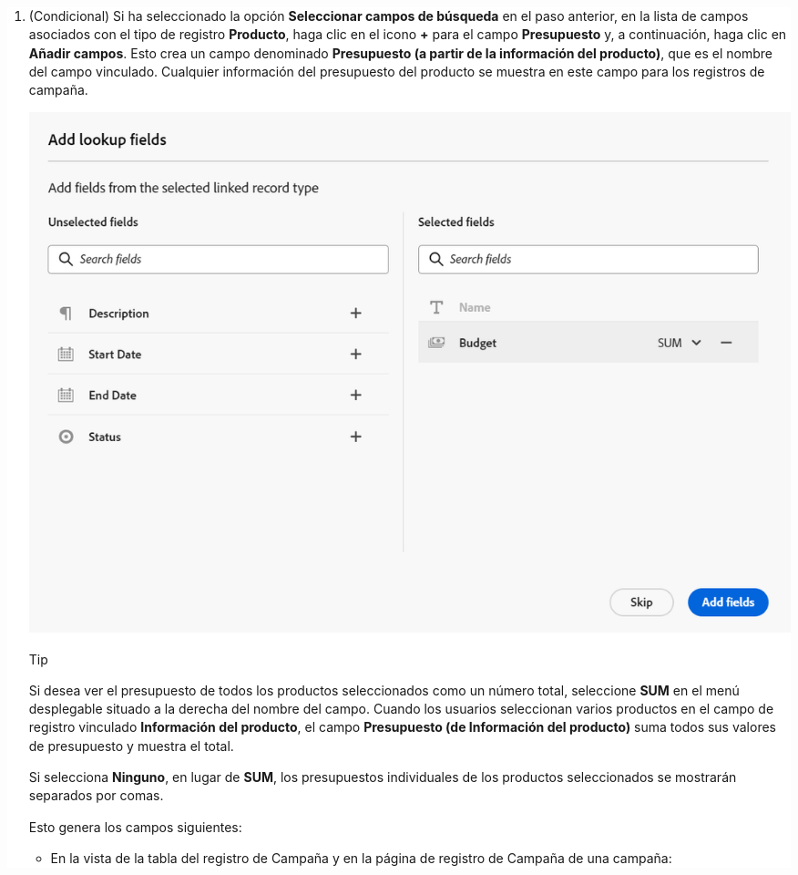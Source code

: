 1. (Condicional) Si ha seleccionado la opción **Seleccionar campos de búsqueda** en el paso anterior, en la lista de campos asociados con el tipo de registro **Producto**, haga clic en el icono **+** para el campo **Presupuesto** y, a continuación, haga clic en **Añadir campos**. Esto crea un campo denominado **Presupuesto (a partir de la información del producto)**, que es el nombre del campo vinculado. Cualquier información del presupuesto del producto se muestra en este campo para los registros de campaña.

   ![Agregar campos para el campo de presupuesto para la conexión con el tipo de registro](assets/add-fields-for-budget-field-for-connector-with-record-type.png)

   >[!TIP]
   >
   >    Si desea ver el presupuesto de todos los productos seleccionados como un número total, seleccione **SUM** en el menú desplegable situado a la derecha del nombre del campo. Cuando los usuarios seleccionan varios productos en el campo de registro vinculado **Información del producto**, el campo **Presupuesto (de Información del producto)** suma todos sus valores de presupuesto y muestra el total. 
   >
   > Si selecciona **Ninguno**, en lugar de **SUM**, los presupuestos individuales de los productos seleccionados se mostrarán separados por comas.

   Esto genera los campos siguientes:

   * En la vista de la tabla del registro de Campaña y en la página de registro de Campaña de una campaña:
